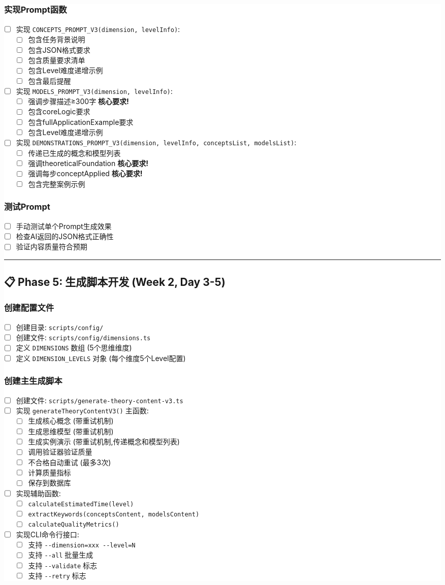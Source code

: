 ### 实现Prompt函数
- [ ] 实现 `CONCEPTS_PROMPT_V3(dimension, levelInfo)`:
  - [ ] 包含任务背景说明
  - [ ] 包含JSON格式要求
  - [ ] 包含质量要求清单
  - [ ] 包含Level难度递增示例
  - [ ] 包含最后提醒
- [ ] 实现 `MODELS_PROMPT_V3(dimension, levelInfo)`:
  - [ ] 强调步骤描述≥300字 **核心要求!**
  - [ ] 包含coreLogic要求
  - [ ] 包含fullApplicationExample要求
  - [ ] 包含Level难度递增示例
- [ ] 实现 `DEMONSTRATIONS_PROMPT_V3(dimension, levelInfo, conceptsList, modelsList)`:
  - [ ] 传递已生成的概念和模型列表
  - [ ] 强调theoreticalFoundation **核心要求!**
  - [ ] 强调每步conceptApplied **核心要求!**
  - [ ] 包含完整案例示例

### 测试Prompt
- [ ] 手动测试单个Prompt生成效果
- [ ] 检查AI返回的JSON格式正确性
- [ ] 验证内容质量符合预期

---

## 📋 Phase 5: 生成脚本开发 (Week 2, Day 3-5)

### 创建配置文件
- [ ] 创建目录: `scripts/config/`
- [ ] 创建文件: `scripts/config/dimensions.ts`
- [ ] 定义 `DIMENSIONS` 数组 (5个思维维度)
- [ ] 定义 `DIMENSION_LEVELS` 对象 (每个维度5个Level配置)

### 创建主生成脚本
- [ ] 创建文件: `scripts/generate-theory-content-v3.ts`
- [ ] 实现 `generateTheoryContentV3()` 主函数:
  - [ ] 生成核心概念 (带重试机制)
  - [ ] 生成思维模型 (带重试机制)
  - [ ] 生成实例演示 (带重试机制,传递概念和模型列表)
  - [ ] 调用验证器验证质量
  - [ ] 不合格自动重试 (最多3次)
  - [ ] 计算质量指标
  - [ ] 保存到数据库
- [ ] 实现辅助函数:
  - [ ] `calculateEstimatedTime(level)`
  - [ ] `extractKeywords(conceptsContent, modelsContent)`
  - [ ] `calculateQualityMetrics()`
- [ ] 实现CLI命令行接口:
  - [ ] 支持 `--dimension=xxx --level=N`
  - [ ] 支持 `--all` 批量生成
  - [ ] 支持 `--validate` 标志
  - [ ] 支持 `--retry` 标志
